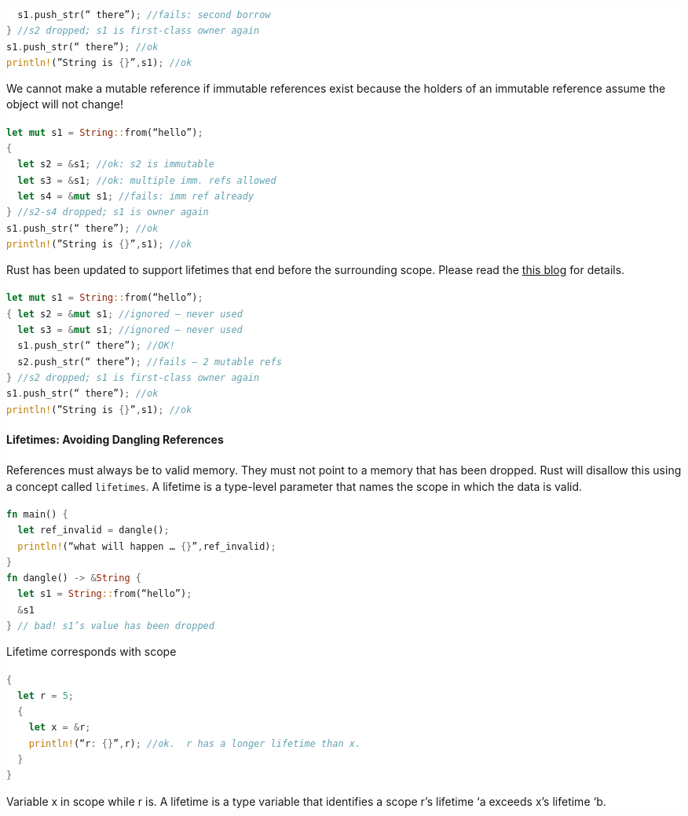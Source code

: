 ```rust
  s1.push_str(“ there”); //fails: second borrow
} //s2 dropped; s1 is first-class owner again
s1.push_str(“ there”); //ok
println!(”String is {}”,s1); //ok
```

We cannot make a mutable reference if immutable references exist because the holders of an immutable reference assume the object will not change!
```rust
let mut s1 = String::from(“hello”);
{ 
  let s2 = &s1; //ok: s2 is immutable
  let s3 = &s1; //ok: multiple imm. refs allowed
  let s4 = &mut s1; //fails: imm ref already
} //s2-s4 dropped; s1 is owner again
s1.push_str(“ there”); //ok
println!(”String is {}”,s1); //ok
```

Rust has been updated to support lifetimes that end before the surrounding scope. Please read the [this blog](http://blog.pnkfx.org/blog/2019/06/26/breaking-news-non-lexical-lifetimes-arrives-for-everyone/) for details. 
```rust
let mut s1 = String::from(“hello”);
{ let s2 = &mut s1; //ignored – never used
  let s3 = &mut s1; //ignored – never used
  s1.push_str(“ there”); //OK!
  s2.push_str(“ there”); //fails – 2 mutable refs
} //s2 dropped; s1 is first-class owner again
s1.push_str(“ there”); //ok
println!(”String is {}”,s1); //ok
```
#### Lifetimes: Avoiding Dangling References
References must always be to valid memory. They must not point to a memory that has been dropped. Rust will disallow this using a concept called `lifetimes`. A lifetime is a type-level parameter that names the scope in which the data is valid.

```rust
fn main() {
  let ref_invalid = dangle();
  println!(“what will happen … {}”,ref_invalid);
}
fn dangle() -> &String { 
  let s1 = String::from(“hello”);
  &s1
} // bad! s1’s value has been dropped
```
Lifetime corresponds with scope
```rust
{
  let r = 5;
  {
    let x = &r;
    println!(“r: {}”,r); //ok.  r has a longer lifetime than x.
  }
}
```
Variable x in scope while r is. A lifetime is a type variable that identifies a scope
r’s lifetime ‘a exceeds x’s lifetime ‘b.
